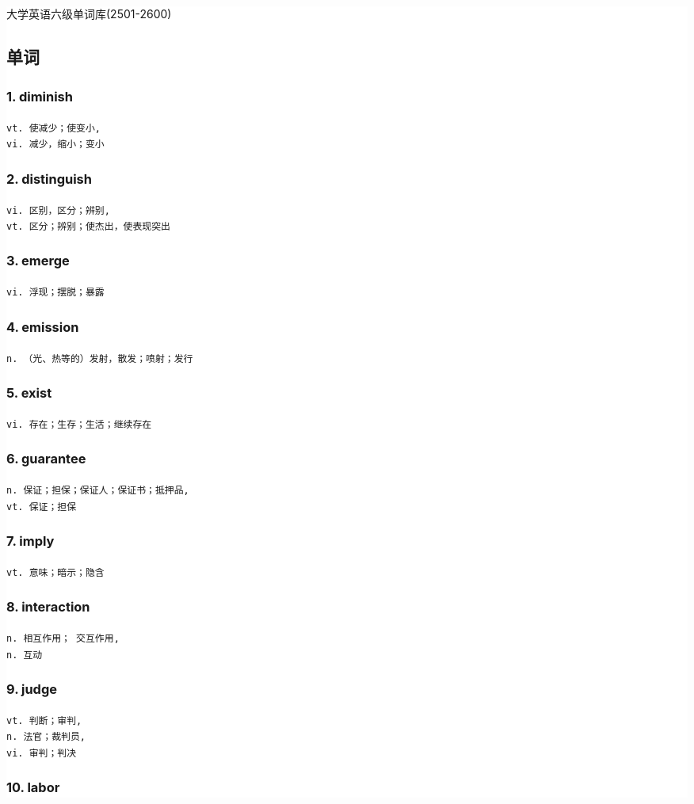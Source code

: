 大学英语六级单词库(2501-2600)

## 单词

### 1. diminish

```
vt. 使减少；使变小,
vi. 减少，缩小；变小
```
### 2. distinguish

```
vi. 区别，区分；辨别,
vt. 区分；辨别；使杰出，使表现突出
```
### 3. emerge

```
vi. 浮现；摆脱；暴露
```
### 4. emission

```
n. （光、热等的）发射，散发；喷射；发行
```
### 5. exist

```
vi. 存在；生存；生活；继续存在
```
### 6. guarantee

```
n. 保证；担保；保证人；保证书；抵押品,
vt. 保证；担保
```
### 7. imply

```
vt. 意味；暗示；隐含
```
### 8. interaction

```
n. 相互作用； 交互作用,
n. 互动
```
### 9. judge

```
vt. 判断；审判,
n. 法官；裁判员,
vi. 审判；判决
```
### 10. labor
